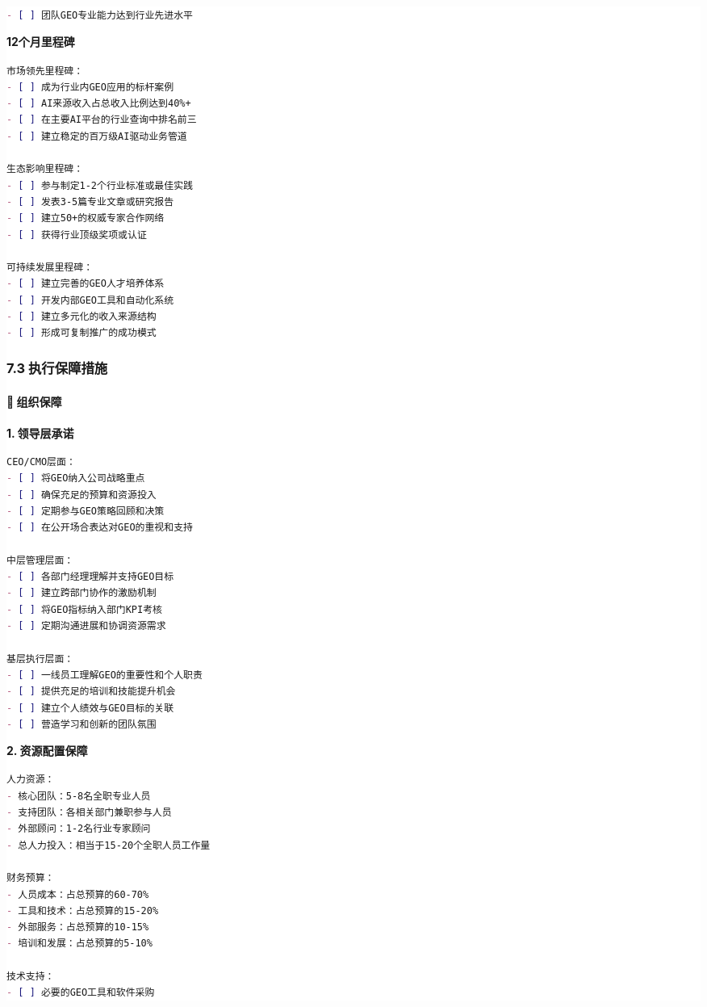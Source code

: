 ```markdown
- [ ] 团队GEO专业能力达到行业先进水平
```

**12个月里程碑**
```markdown
市场领先里程碑：
- [ ] 成为行业内GEO应用的标杆案例
- [ ] AI来源收入占总收入比例达到40%+
- [ ] 在主要AI平台的行业查询中排名前三
- [ ] 建立稳定的百万级AI驱动业务管道

生态影响里程碑：
- [ ] 参与制定1-2个行业标准或最佳实践
- [ ] 发表3-5篇专业文章或研究报告
- [ ] 建立50+的权威专家合作网络
- [ ] 获得行业顶级奖项或认证

可持续发展里程碑：
- [ ] 建立完善的GEO人才培养体系
- [ ] 开发内部GEO工具和自动化系统
- [ ] 建立多元化的收入来源结构
- [ ] 形成可复制推广的成功模式
```

### 7.3 执行保障措施

#### 👥 组织保障

**1. 领导层承诺**
```markdown
CEO/CMO层面：
- [ ] 将GEO纳入公司战略重点
- [ ] 确保充足的预算和资源投入
- [ ] 定期参与GEO策略回顾和决策
- [ ] 在公开场合表达对GEO的重视和支持

中层管理层面：
- [ ] 各部门经理理解并支持GEO目标
- [ ] 建立跨部门协作的激励机制
- [ ] 将GEO指标纳入部门KPI考核
- [ ] 定期沟通进展和协调资源需求

基层执行层面：
- [ ] 一线员工理解GEO的重要性和个人职责
- [ ] 提供充足的培训和技能提升机会
- [ ] 建立个人绩效与GEO目标的关联
- [ ] 营造学习和创新的团队氛围
```

**2. 资源配置保障**
```markdown
人力资源：
- 核心团队：5-8名全职专业人员
- 支持团队：各相关部门兼职参与人员
- 外部顾问：1-2名行业专家顾问
- 总人力投入：相当于15-20个全职人员工作量

财务预算：
- 人员成本：占总预算的60-70%
- 工具和技术：占总预算的15-20%
- 外部服务：占总预算的10-15%
- 培训和发展：占总预算的5-10%

技术支持：
- [ ] 必要的GEO工具和软件采购
```